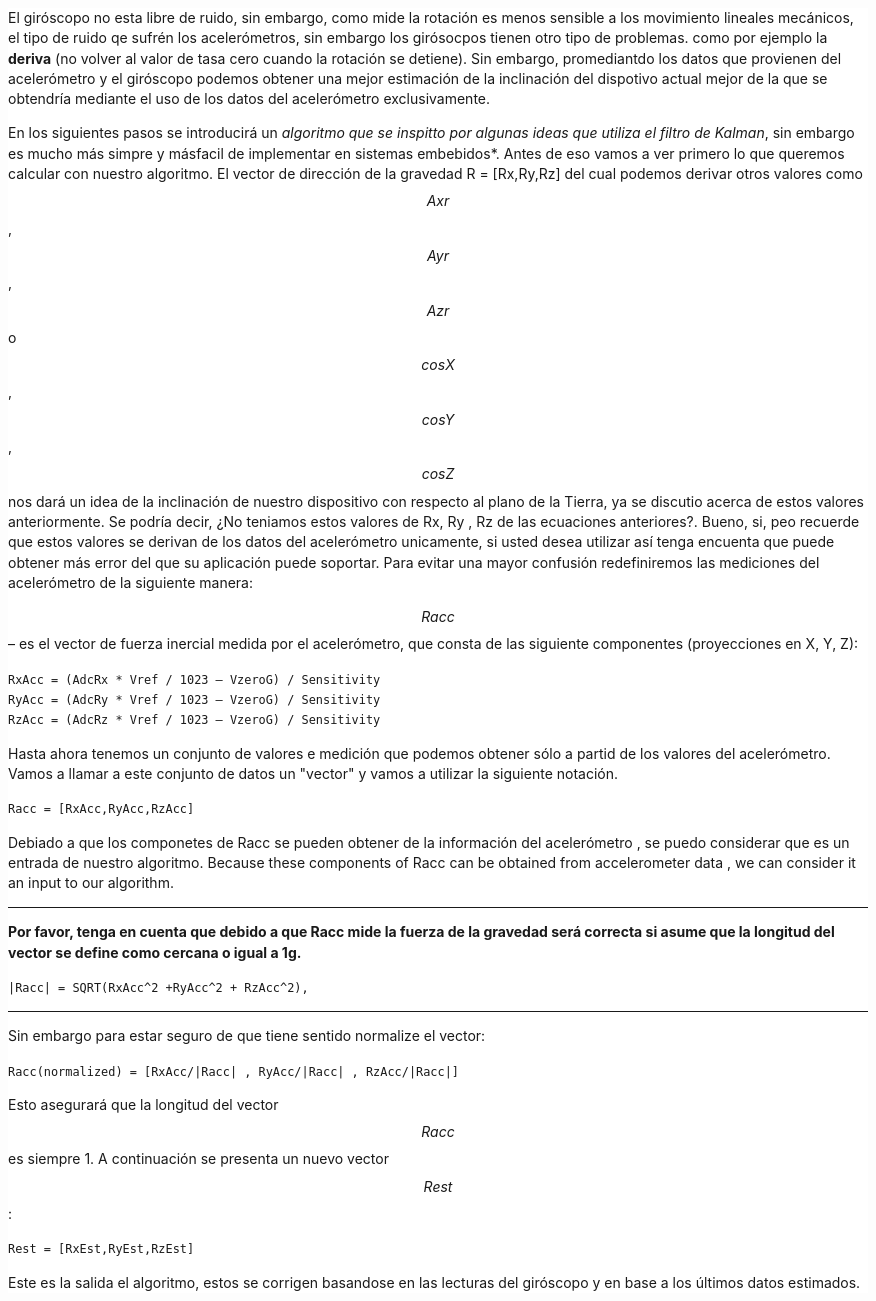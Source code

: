 El giróscopo no esta libre de ruido, sin embargo, como mide la rotación es menos sensible a los movimiento lineales mecánicos, el tipo de ruido qe sufrén los acelerómetros, sin embargo los girósocpos tienen otro tipo de problemas. como por ejemplo la **deriva** (no volver al valor de tasa cero cuando la rotación se detiene). Sin embargo, promediantdo los datos que provienen del acelerómetro y el giróscopo podemos obtener una mejor estimación de la inclinación del dispotivo actual mejor de la que se obtendría mediante el uso de los datos del acelerómetro exclusivamente. 

En los siguientes pasos se introducirá un *algoritmo que se inspitto por algunas ideas que utiliza el filtro de Kalman*, sin embargo es mucho más simpre y másfacil de implementar en sistemas embebidos*. Antes de eso vamos a ver primero lo que queremos calcular con nuestro algoritmo. El vector de dirección de la gravedad R = [Rx,Ry,Rz] del cual podemos derivar otros valores como $$Axr$$, $$Ayr$$, $$Azr$$ o $$cosX$$, $$cosY$$, $$cosZ$$ nos dará un idea de la inclinación de nuestro dispositivo con respecto al plano de la Tierra, ya se discutio acerca de estos valores anteriormente. Se podría decir, ¿No teniamos estos valores de  Rx, Ry , Rz de las ecuaciones anteriores?. Bueno, si, peo recuerde que estos valores se derivan de los datos del acelerómetro unicamente, si usted desea utilizar así tenga encuenta que puede obtener más error del que su aplicación puede soportar. Para evitar una mayor confusión redefiniremos las mediciones del acelerómetro de la siguiente manera:

$$Racc$$ – es el vector de fuerza inercial medida por el acelerómetro, que consta de las siguiente componentes (proyecciones en X, Y, Z):
```
RxAcc = (AdcRx * Vref / 1023 – VzeroG) / Sensitivity
RyAcc = (AdcRy * Vref / 1023 – VzeroG) / Sensitivity
RzAcc = (AdcRz * Vref / 1023 – VzeroG) / Sensitivity
```
Hasta ahora tenemos un conjunto de valores e medición que podemos obtener sólo a partid de los valores del acelerómetro. Vamos a llamar a este conjunto de datos un "vector" y vamos a utilizar la siguiente notación.

```
Racc = [RxAcc,RyAcc,RzAcc]
```
Debiado a que los componetes de Racc se pueden obtener de la información del acelerómetro , se puedo considerar que es un entrada de nuestro algoritmo.
Because these components of Racc can be obtained from accelerometer data , we can consider it an input to our algorithm.

---
**Por favor, tenga en cuenta que debido a que Racc mide la fuerza de la gravedad será correcta si asume que la longitud del vector se define como cercana o igual a 1g.**

```
|Racc| = SQRT(RxAcc^2 +RyAcc^2 + RzAcc^2),
```

---

Sin embargo para estar seguro de que tiene sentido normalize el vector:

```
Racc(normalized) = [RxAcc/|Racc| , RyAcc/|Racc| , RzAcc/|Racc|]
```

Esto asegurará que la longitud del vector $$Racc$$ es siempre 1.
A continuación se presenta un nuevo vector $$Rest$$:
```
Rest = [RxEst,RyEst,RzEst]
```
Este es la salida el algoritmo, estos se corrigen basandose en las lecturas del giróscopo y en base a los últimos datos estimados.
